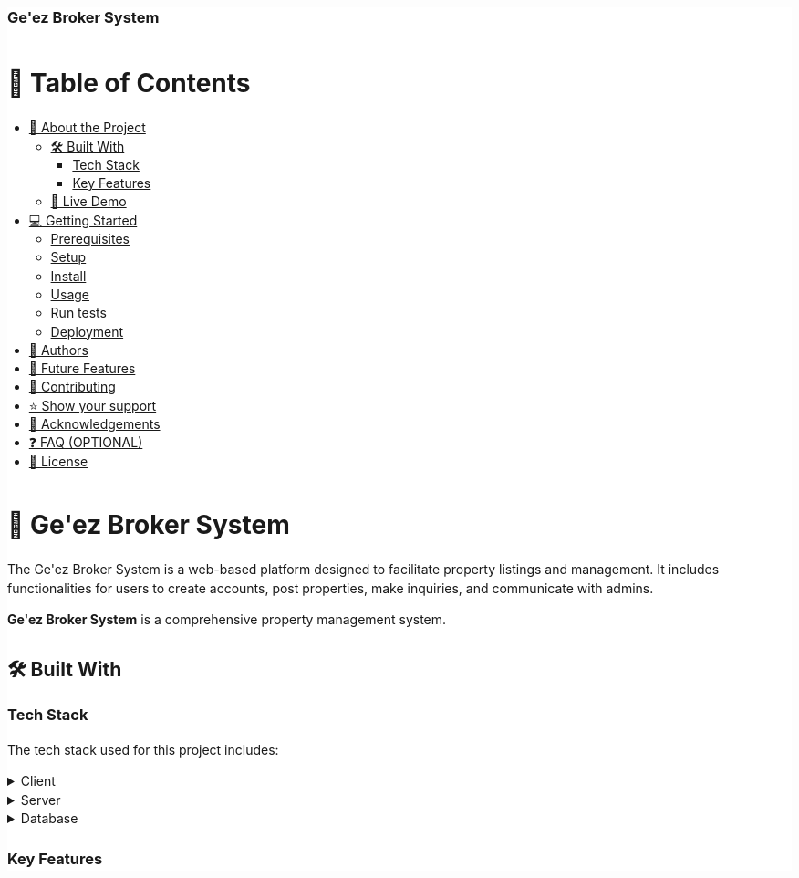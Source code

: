 
<a name="readme-top"></a>

  <h3><b>Ge'ez Broker System</b></h3>

</div>



# 📗 Table of Contents

- [📖 About the Project](#about-project)
  - [🛠 Built With](#built-with)
    - [Tech Stack](#tech-stack)
    - [Key Features](#key-features)
  - [🚀 Live Demo](#live-demo)
- [💻 Getting Started](#getting-started)
  - [Prerequisites](#prerequisites)
  - [Setup](#setup)
  - [Install](#install)
  - [Usage](#usage)
  - [Run tests](#run-tests)
  - [Deployment](#deployment)
- [👥 Authors](#authors)
- [🔭 Future Features](#future-features)
- [🤝 Contributing](#contributing)
- [⭐️ Show your support](#support)
- [🙏 Acknowledgements](#acknowledgements)
- [❓ FAQ (OPTIONAL)](#faq)
- [📝 License](#license)



# 📖 Ge'ez Broker System <a name="about-project"></a>

The Ge'ez Broker System is a web-based platform designed to facilitate property listings and management. It includes functionalities for users to create accounts, post properties, make inquiries, and communicate with admins.

**Ge'ez Broker System** is a comprehensive property management system.

## 🛠 Built With <a name="built-with"></a>

### Tech Stack <a name="tech-stack"></a>

The tech stack used for this project includes:

<details><summary>Client</summary></details>

<details><summary>Server</summary></details>

<details><summary>Database</summary></details>



### Key Features <a name="key-features"></a>
